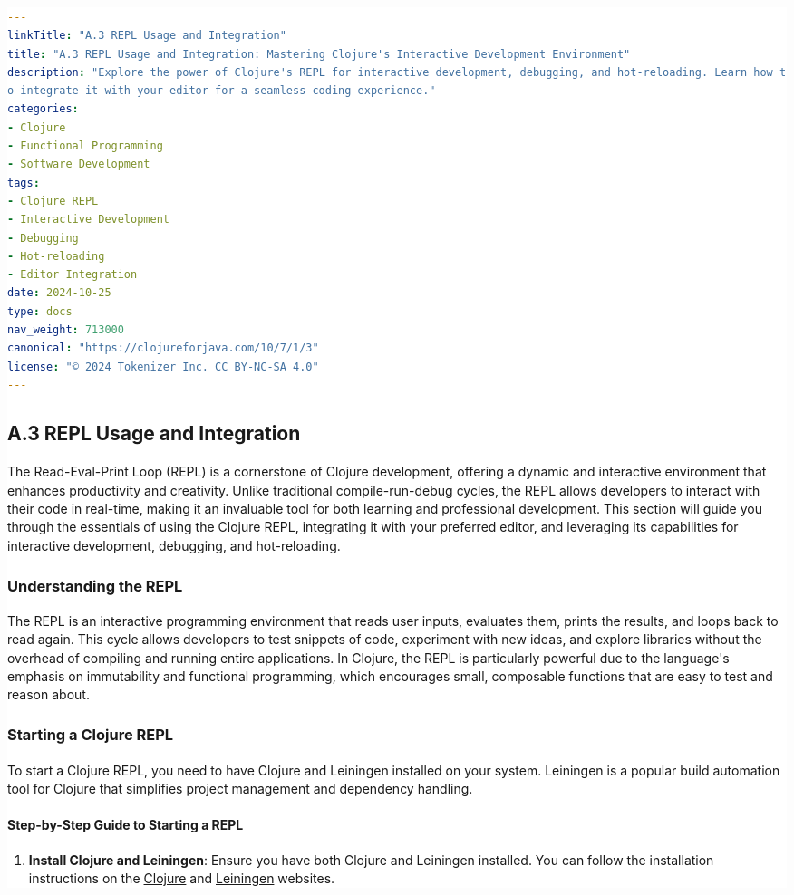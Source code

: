 ```yaml
---
linkTitle: "A.3 REPL Usage and Integration"
title: "A.3 REPL Usage and Integration: Mastering Clojure's Interactive Development Environment"
description: "Explore the power of Clojure's REPL for interactive development, debugging, and hot-reloading. Learn how to integrate it with your editor for a seamless coding experience."
categories:
- Clojure
- Functional Programming
- Software Development
tags:
- Clojure REPL
- Interactive Development
- Debugging
- Hot-reloading
- Editor Integration
date: 2024-10-25
type: docs
nav_weight: 713000
canonical: "https://clojureforjava.com/10/7/1/3"
license: "© 2024 Tokenizer Inc. CC BY-NC-SA 4.0"
---
```


## A.3 REPL Usage and Integration

The Read-Eval-Print Loop (REPL) is a cornerstone of Clojure development, offering a dynamic and interactive environment that enhances productivity and creativity. Unlike traditional compile-run-debug cycles, the REPL allows developers to interact with their code in real-time, making it an invaluable tool for both learning and professional development. This section will guide you through the essentials of using the Clojure REPL, integrating it with your preferred editor, and leveraging its capabilities for interactive development, debugging, and hot-reloading.

### Understanding the REPL

The REPL is an interactive programming environment that reads user inputs, evaluates them, prints the results, and loops back to read again. This cycle allows developers to test snippets of code, experiment with new ideas, and explore libraries without the overhead of compiling and running entire applications. In Clojure, the REPL is particularly powerful due to the language's emphasis on immutability and functional programming, which encourages small, composable functions that are easy to test and reason about.

### Starting a Clojure REPL

To start a Clojure REPL, you need to have Clojure and Leiningen installed on your system. Leiningen is a popular build automation tool for Clojure that simplifies project management and dependency handling.

#### Step-by-Step Guide to Starting a REPL

1. **Install Clojure and Leiningen**: Ensure you have both Clojure and Leiningen installed. You can follow the installation instructions on the [Clojure](https://clojure.org/guides/getting_started) and [Leiningen](https://leiningen.org/) websites.

